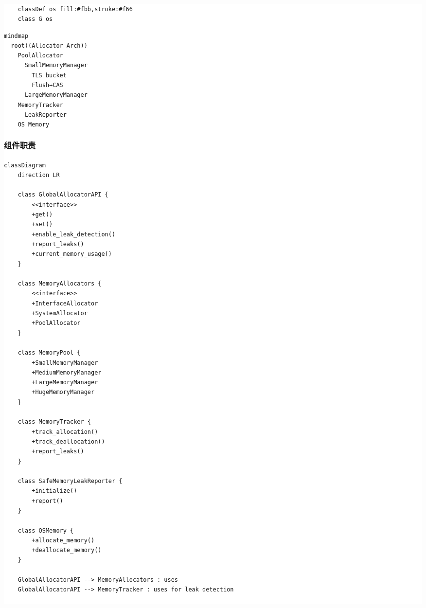 ```mermaid
    classDef os fill:#fbb,stroke:#f66
    class G os
```
```mermaid
mindmap
  root((Allocator Arch))
    PoolAllocator
      SmallMemoryManager
        TLS bucket
        Flush→CAS
      LargeMemoryManager
    MemoryTracker
      LeakReporter
    OS Memory
```

### 组件职责

```mermaid
classDiagram
    direction LR
    
    class GlobalAllocatorAPI {
        <<interface>>
        +get()
        +set()
        +enable_leak_detection()
        +report_leaks()
        +current_memory_usage()
    }
    
    class MemoryAllocators {
        <<interface>>
        +InterfaceAllocator
        +SystemAllocator
        +PoolAllocator
    }
    
    class MemoryPool {
        +SmallMemoryManager
        +MediumMemoryManager
        +LargeMemoryManager
        +HugeMemoryManager
    }
    
    class MemoryTracker {
        +track_allocation()
        +track_deallocation()
        +report_leaks()
    }
    
    class SafeMemoryLeakReporter {
        +initialize()
        +report()
    }
    
    class OSMemory {
        +allocate_memory()
        +deallocate_memory()
    }
    
    GlobalAllocatorAPI --> MemoryAllocators : uses
    GlobalAllocatorAPI --> MemoryTracker : uses for leak detection
    
```